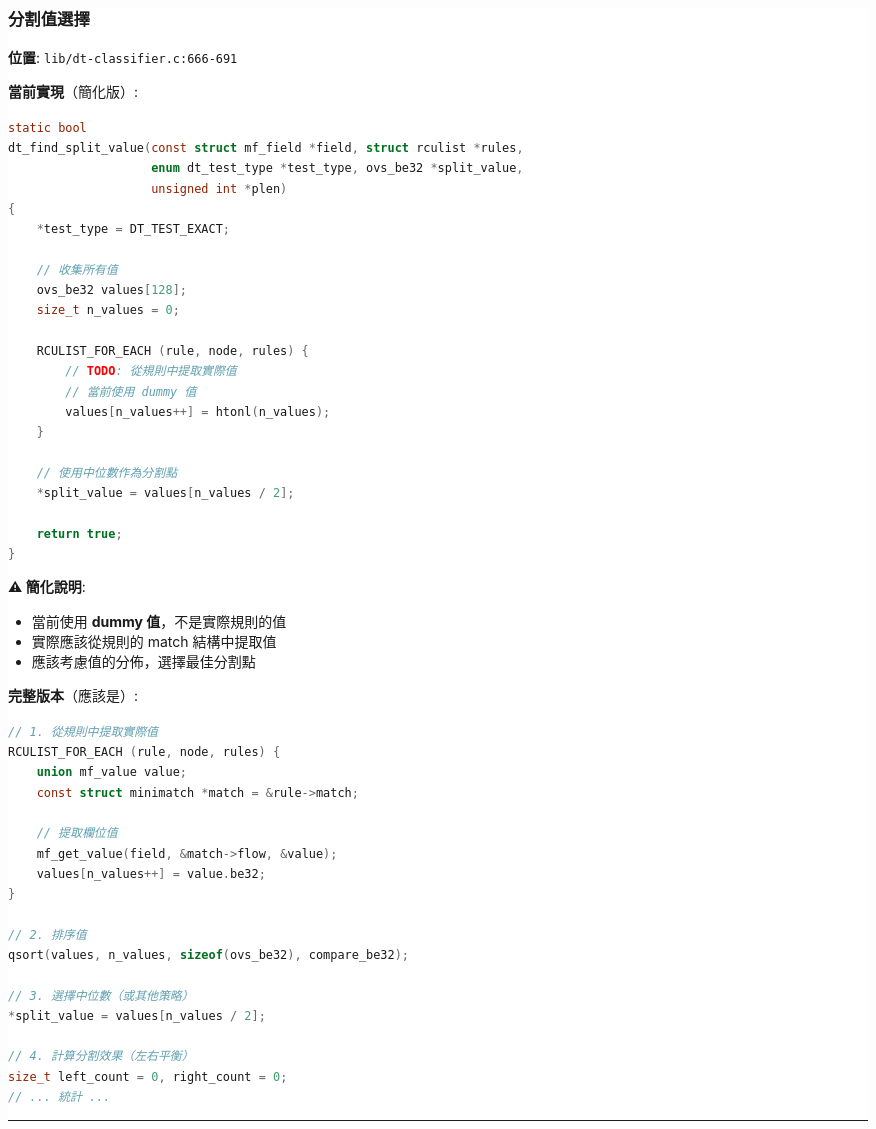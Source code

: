 
### 分割值選擇

**位置**: `lib/dt-classifier.c:666-691`

**當前實現**（簡化版）:
```c
static bool
dt_find_split_value(const struct mf_field *field, struct rculist *rules,
                    enum dt_test_type *test_type, ovs_be32 *split_value,
                    unsigned int *plen)
{
    *test_type = DT_TEST_EXACT;
    
    // 收集所有值
    ovs_be32 values[128];
    size_t n_values = 0;
    
    RCULIST_FOR_EACH (rule, node, rules) {
        // TODO: 從規則中提取實際值
        // 當前使用 dummy 值
        values[n_values++] = htonl(n_values);
    }
    
    // 使用中位數作為分割點
    *split_value = values[n_values / 2];
    
    return true;
}
```

**⚠️ 簡化說明**:
- 當前使用 **dummy 值**，不是實際規則的值
- 實際應該從規則的 match 結構中提取值
- 應該考慮值的分佈，選擇最佳分割點

**完整版本**（應該是）:
```c
// 1. 從規則中提取實際值
RCULIST_FOR_EACH (rule, node, rules) {
    union mf_value value;
    const struct minimatch *match = &rule->match;
    
    // 提取欄位值
    mf_get_value(field, &match->flow, &value);
    values[n_values++] = value.be32;
}

// 2. 排序值
qsort(values, n_values, sizeof(ovs_be32), compare_be32);

// 3. 選擇中位數（或其他策略）
*split_value = values[n_values / 2];

// 4. 計算分割效果（左右平衡）
size_t left_count = 0, right_count = 0;
// ... 統計 ...
```

---